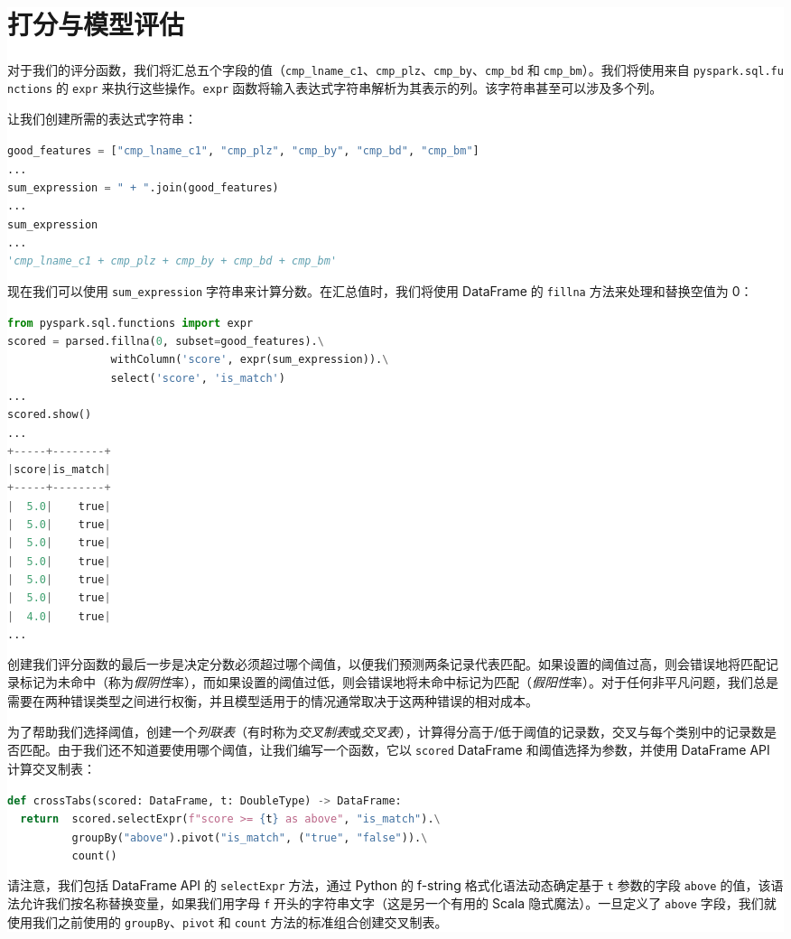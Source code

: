 # 打分与模型评估

对于我们的评分函数，我们将汇总五个字段的值（`cmp_lname_c1`、`cmp_plz`、`cmp_by`、`cmp_bd` 和 `cmp_bm`）。我们将使用来自 `pyspark.sql.functions` 的 `expr` 来执行这些操作。`expr` 函数将输入表达式字符串解析为其表示的列。该字符串甚至可以涉及多个列。

让我们创建所需的表达式字符串：

```py
good_features = ["cmp_lname_c1", "cmp_plz", "cmp_by", "cmp_bd", "cmp_bm"]
...
sum_expression = " + ".join(good_features)
...
sum_expression
...
'cmp_lname_c1 + cmp_plz + cmp_by + cmp_bd + cmp_bm'
```

现在我们可以使用 `sum_expression` 字符串来计算分数。在汇总值时，我们将使用 DataFrame 的 `fillna` 方法来处理和替换空值为 0：

```py
from pyspark.sql.functions import expr
scored = parsed.fillna(0, subset=good_features).\
                withColumn('score', expr(sum_expression)).\
                select('score', 'is_match')
...
scored.show()
...
+-----+--------+
|score|is_match|
+-----+--------+
|  5.0|    true|
|  5.0|    true|
|  5.0|    true|
|  5.0|    true|
|  5.0|    true|
|  5.0|    true|
|  4.0|    true|
...
```

创建我们评分函数的最后一步是决定分数必须超过哪个阈值，以便我们预测两条记录代表匹配。如果设置的阈值过高，则会错误地将匹配记录标记为未命中（称为*假阴性*率），而如果设置的阈值过低，则会错误地将未命中标记为匹配（*假阳性*率）。对于任何非平凡问题，我们总是需要在两种错误类型之间进行权衡，并且模型适用于的情况通常取决于这两种错误的相对成本。

为了帮助我们选择阈值，创建一个*列联表*（有时称为*交叉制表*或*交叉表*），计算得分高于/低于阈值的记录数，交叉与每个类别中的记录数是否匹配。由于我们还不知道要使用哪个阈值，让我们编写一个函数，它以 `scored` DataFrame 和阈值选择为参数，并使用 DataFrame API 计算交叉制表：

```py
def crossTabs(scored: DataFrame, t: DoubleType) -> DataFrame:
  return  scored.selectExpr(f"score >= {t} as above", "is_match").\
          groupBy("above").pivot("is_match", ("true", "false")).\
          count()
```

请注意，我们包括 DataFrame API 的 `selectExpr` 方法，通过 Python 的 f-string 格式化语法动态确定基于 `t` 参数的字段 `above` 的值，该语法允许我们按名称替换变量，如果我们用字母 `f` 开头的字符串文字（这是另一个有用的 Scala 隐式魔法）。一旦定义了 `above` 字段，我们就使用我们之前使用的 `groupBy`、`pivot` 和 `count` 方法的标准组合创建交叉制表。
